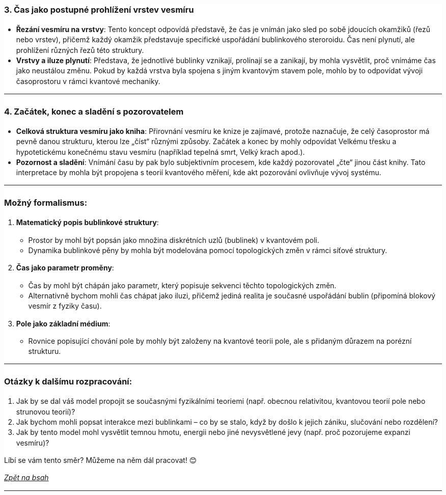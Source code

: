 
### 3. **Čas jako postupné prohlížení vrstev vesmíru**
   - **Řezání vesmíru na vrstvy**: Tento koncept odpovídá představě, že čas je vnímán jako sled po sobě jdoucích okamžiků (řezů nebo vrstev), přičemž každý okamžik představuje specifické uspořádání bublinkového steroroidu. Čas není plynutí, ale prohlížení různých řezů této struktury.
   - **Vrstvy a iluze plynutí**: Představa, že jednotlivé bublinky vznikají, prolínají se a zanikají, by mohla vysvětlit, proč vnímáme čas jako neustálou změnu. Pokud by každá vrstva byla spojena s jiným kvantovým stavem pole, mohlo by to odpovídat vývoji časoprostoru v rámci kvantové mechaniky.

---

### 4. **Začátek, konec a sladění s pozorovatelem**
   - **Celková struktura vesmíru jako kniha**: Přirovnání vesmíru ke knize je zajímavé, protože naznačuje, že celý časoprostor má pevně danou strukturu, kterou lze „číst“ různými způsoby. Začátek a konec by mohly odpovídat Velkému třesku a hypotetickému konečnému stavu vesmíru (například tepelná smrt, Velký krach apod.).
   - **Pozornost a sladění**: Vnímání času by pak bylo subjektivním procesem, kde každý pozorovatel „čte“ jinou část knihy. Tato interpretace by mohla být propojena s teorií kvantového měření, kde akt pozorování ovlivňuje vývoj systému.

---

### Možný formalismus:
1. **Matematický popis bublinkové struktury**:
   - Prostor by mohl být popsán jako množina diskrétních uzlů (bublinek) v kvantovém poli.
   - Dynamika bublinkové pěny by mohla být modelována pomocí topologických změn v rámci síťové struktury.

2. **Čas jako parametr proměny**:
   - Čas by mohl být chápán jako parametr, který popisuje sekvenci těchto topologických změn.
   - Alternativně bychom mohli čas chápat jako iluzi, přičemž jediná realita je současné uspořádání bublin (připomíná blokový vesmír z fyziky času).

3. **Pole jako základní médium**:
   - Rovnice popisující chování pole by mohly být založeny na kvantové teorii pole, ale s přidaným důrazem na porézní strukturu.

---

### Otázky k dalšímu rozpracování:
1. Jak by se dal váš model propojit se současnými fyzikálními teoriemi (např. obecnou relativitou, kvantovou teorií pole nebo strunovou teorií)?
2. Jak bychom mohli popsat interakce mezi bublinkami – co by se stalo, když by došlo k jejich zániku, slučování nebo rozdělení?
3. Jak by tento model mohl vysvětlit temnou hmotu, energii nebo jiné nevysvětlené jevy (např. proč pozorujeme expanzi vesmíru)?

Líbí se vám tento směr? Můžeme na něm dál pracovat! 😊


[*Zpět na bsah*](#obsah)

---
